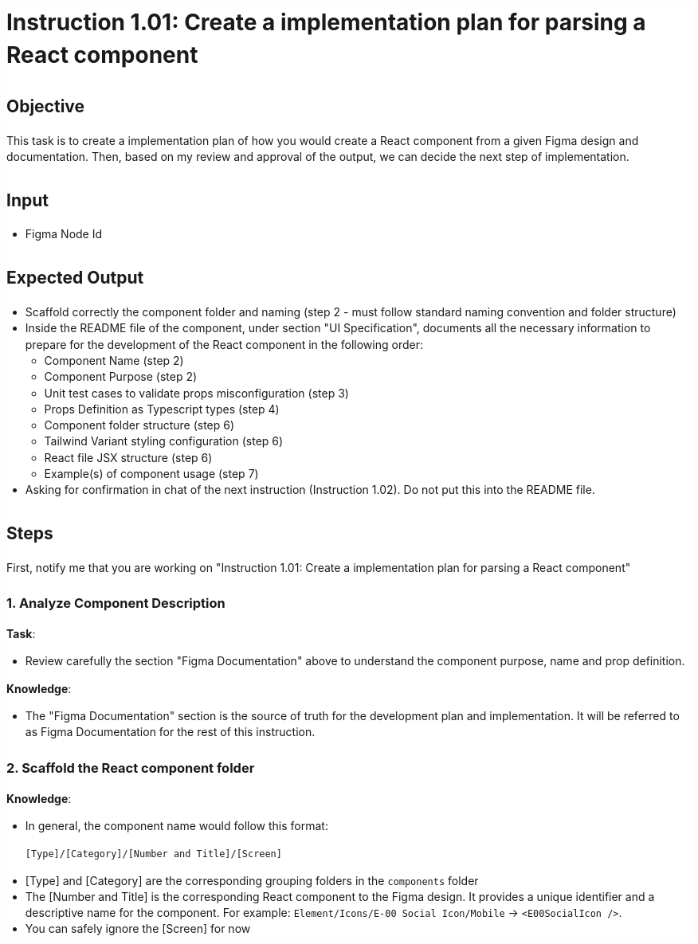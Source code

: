 
# Instruction 1.01: Create a implementation plan for parsing a React component

## Objective

This task is to create a implementation plan of how you would create a React component from a given Figma design and documentation. Then, based on my review and approval of the output, we can decide the next step of implementation.

## Input

- Figma Node Id

## Expected Output
- Scaffold correctly the component folder and naming (step 2 - must follow standard naming convention and folder structure)
- Inside the README file of the component, under section "UI Specification", documents all the necessary information to prepare for the development of the React component in the following order:
  - Component Name (step 2)
  - Component Purpose (step 2)
  - Unit test cases to validate props misconfiguration (step 3)
  - Props Definition as Typescript types (step 4)
  - Component folder structure (step 6)
  - Tailwind Variant styling configuration (step 6)
  - React file JSX structure (step 6)
  - Example(s) of component usage (step 7)
- Asking for confirmation in chat of the next instruction (Instruction 1.02). Do not put this into the README file.

## Steps

First, notify me that you are working on "Instruction 1.01: Create a implementation plan for parsing a React component"

### **1. Analyze Component Description**

**Task**:
  - Review carefully the section "Figma Documentation" above to understand the component purpose, name and prop definition. 

**Knowledge**:
- The "Figma Documentation" section is the source of truth for the development plan and implementation. It will be referred to as Figma Documentation for the rest of this instruction.

### **2. Scaffold the React component folder**

**Knowledge**: 
- In general, the component name would follow this format:
  ```
  [Type]/[Category]/[Number and Title]/[Screen]
  ```
- [Type] and [Category] are the corresponding grouping folders in the `components` folder
- The [Number and Title] is the corresponding React component to the Figma design. It provides a unique identifier and a descriptive name for the component. For example: `Element/Icons/E-00 Social Icon/Mobile` -> `<E00SocialIcon />`.
- You can safely ignore the [Screen] for now
